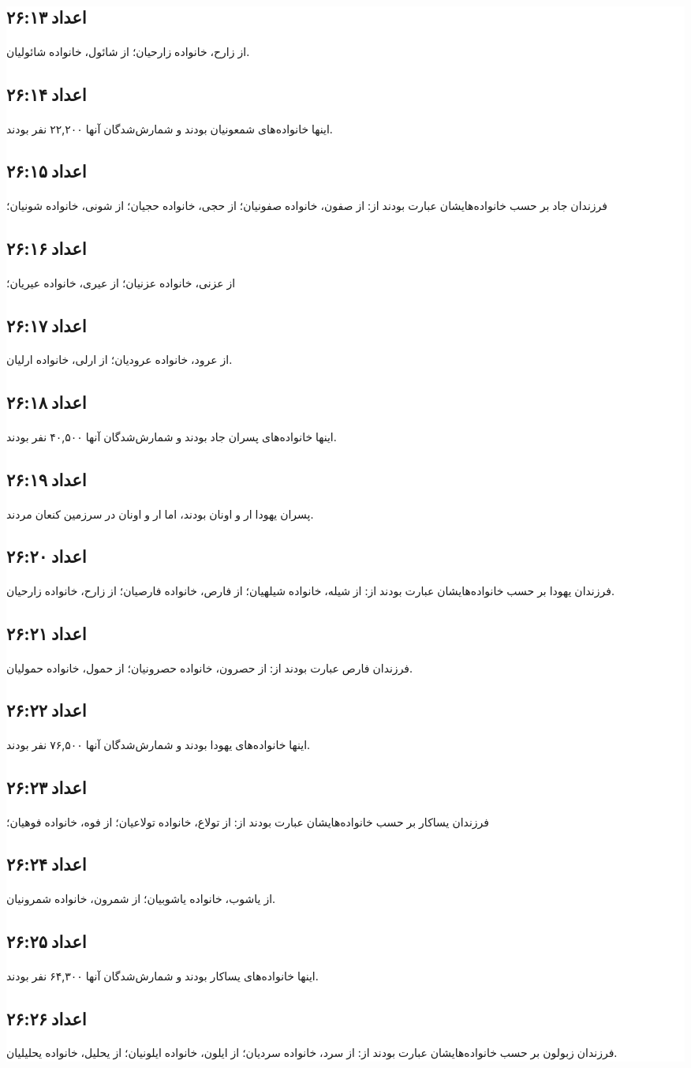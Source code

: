 ## اعداد ۲۶:۱۳
از زارح، خانواده زارحیان؛ از شائول، خانواده شائولیان.

## اعداد ۲۶:۱۴
اینها خانواده‌های شمعونیان بودند و شمارش‌شدگان آنها ۲۲,۲۰۰ نفر بودند.

## اعداد ۲۶:۱۵
فرزندان جاد بر حسب خانواده‌هایشان عبارت بودند از: از صفون، خانواده صفونیان؛ از حجی، خانواده حجیان؛ از شونی، خانواده شونیان؛

## اعداد ۲۶:۱۶
از عزنی، خانواده عزنیان؛ از عیری، خانواده عیریان؛

## اعداد ۲۶:۱۷
از عرود، خانواده عرودیان؛ از ارلی، خانواده ارلیان.

## اعداد ۲۶:۱۸
اینها خانواده‌های پسران جاد بودند و شمارش‌شدگان آنها ۴۰,۵۰۰ نفر بودند.

## اعداد ۲۶:۱۹
پسران یهودا ار و اونان بودند، اما ار و اونان در سرزمین کنعان مردند.

## اعداد ۲۶:۲۰
فرزندان یهودا بر حسب خانواده‌هایشان عبارت بودند از: از شیله، خانواده شیلهیان؛ از فارص، خانواده فارصیان؛ از زارح، خانواده زارحیان.

## اعداد ۲۶:۲۱
فرزندان فارص عبارت بودند از: از حصرون، خانواده حصرونیان؛ از حمول، خانواده حمولیان.

## اعداد ۲۶:۲۲
اینها خانواده‌های یهودا بودند و شمارش‌شدگان آنها ۷۶,۵۰۰ نفر بودند.

## اعداد ۲۶:۲۳
فرزندان یساکار بر حسب خانواده‌هایشان عبارت بودند از: از تولاع، خانواده تولاعیان؛ از فوه، خانواده فوهیان؛

## اعداد ۲۶:۲۴
از یاشوب، خانواده یاشوبیان؛ از شمرون، خانواده شمرونیان.

## اعداد ۲۶:۲۵
اینها خانواده‌های یساکار بودند و شمارش‌شدگان آنها ۶۴,۳۰۰ نفر بودند.

## اعداد ۲۶:۲۶
فرزندان زبولون بر حسب خانواده‌هایشان عبارت بودند از: از سرد، خانواده سردیان؛ از ایلون، خانواده ایلونیان؛ از یحلیل، خانواده یحلیلیان.
